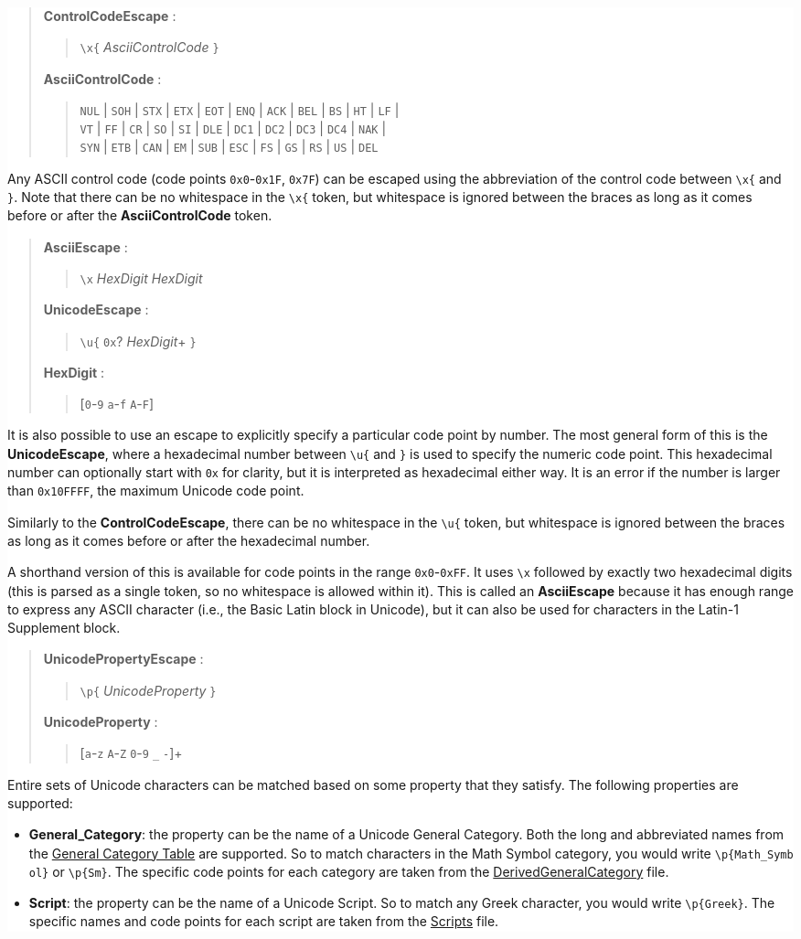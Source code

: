 > **ControlCodeEscape** :
>>  `\x{` _AsciiControlCode_ `}`
>
> **AsciiControlCode** :
>>  `NUL` | `SOH` | `STX` | `ETX` | `EOT` | `ENQ` | `ACK` | `BEL` | `BS` | `HT` | `LF` | \
>>  `VT` | `FF` | `CR` | `SO` | `SI` | `DLE` | `DC1` | `DC2` | `DC3` | `DC4` | `NAK` | \
>>  `SYN` | `ETB` | `CAN` | `EM` | `SUB` | `ESC` | `FS` | `GS` | `RS` | `US` | `DEL`

Any ASCII control code (code points `0x0`-`0x1F`, `0x7F`) can be escaped using the abbreviation of the control code between `\x{` and `}`. Note that there can be no whitespace in the `\x{` token, but whitespace is ignored between the braces as long as it comes before or after the **AsciiControlCode** token.

> **AsciiEscape** :
>>  `\x` _HexDigit_ _HexDigit_
>
> **UnicodeEscape** :
>>  `\u{` `0x`? _HexDigit_\+ `}`
>
> **HexDigit** :
>>  [`0`-`9` `a`-`f` `A`-`F`]

It is also possible to use an escape to explicitly specify a particular code point by number. The most general form of this is the **UnicodeEscape**, where a hexadecimal number between `\u{` and `}` is used to specify the numeric code point. This hexadecimal number can optionally start with `0x` for clarity, but it is interpreted as hexadecimal either way. It is an error if the number is larger than `0x10FFFF`, the maximum Unicode code point.

Similarly to the **ControlCodeEscape**, there can be no whitespace in the `\u{` token, but whitespace is ignored between the braces as long as it comes before or after the hexadecimal number.

A shorthand version of this is available for code points in the range `0x0`-`0xFF`. It uses `\x` followed by exactly two hexadecimal digits (this is parsed as a single token, so no whitespace is allowed within it). This is called an **AsciiEscape** because it has enough range to express any ASCII character (i.e., the Basic Latin block in Unicode), but it can also be used for characters in the Latin-1 Supplement block.

> **UnicodePropertyEscape** :
>>  `\p{` _UnicodeProperty_ `}`
>
> **UnicodeProperty** :
>>  [`a`-`z` `A`-`Z` `0`-`9` `_` `-`]\+

Entire sets of Unicode characters can be matched based on some property that they satisfy. The following properties are supported:

- **General_Category**: the property can be the name of a Unicode General Category. Both the long and abbreviated names from the [General Category Table](http://www.unicode.org/reports/tr44/tr44-14.html#GC_Values_Table) are supported. So to match characters in the Math Symbol category, you would write `\p{Math_Symbol}` or `\p{Sm}`. The specific code points for each category are taken from the [DerivedGeneralCategory](unicode/DerivedGeneralCategory.txt) file.

- **Script**: the property can be the name of a Unicode Script. So to match any Greek character, you would write `\p{Greek}`. The specific names and code points for each script are taken from the [Scripts](unicode/Scripts.txt) file.
